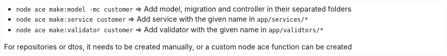 - `node ace make:model -mc customer` => Add model, migration and controller in their separated folders
- `node ace make:service customer` => Add service with the given name in `app/services/*`
- `node ace make:validator customer` => Add validator with the given name in `app/validtors/*`

For repositories or dtos, it needs to be created manually, or a custom node ace function can be created
